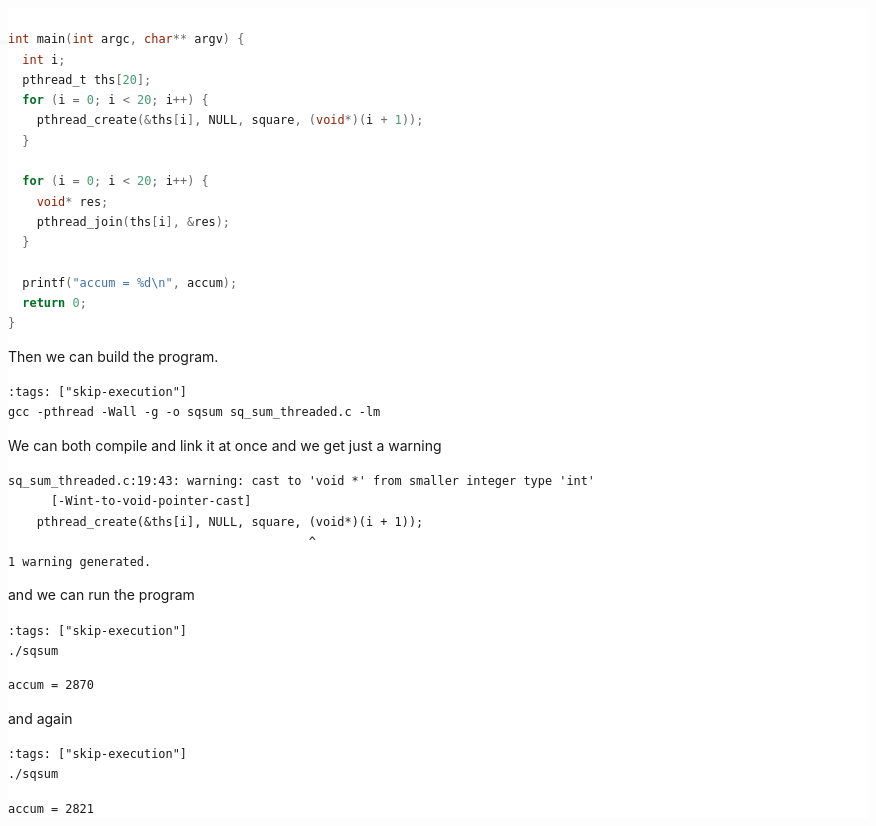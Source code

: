``` C

int main(int argc, char** argv) {
  int i;
  pthread_t ths[20];
  for (i = 0; i < 20; i++) {
    pthread_create(&ths[i], NULL, square, (void*)(i + 1));
  }

  for (i = 0; i < 20; i++) {
    void* res;
    pthread_join(ths[i], &res);
  }

  printf("accum = %d\n", accum);
  return 0;
}
````


Then we can build the program.


```{code-cell} bash
:tags: ["skip-execution"]
gcc -pthread -Wall -g -o sqsum sq_sum_threaded.c -lm
```

We can both compile and link it at once and we get just a warning


```{code-block} console
sq_sum_threaded.c:19:43: warning: cast to 'void *' from smaller integer type 'int'
      [-Wint-to-void-pointer-cast]
    pthread_create(&ths[i], NULL, square, (void*)(i + 1));
                                          ^
1 warning generated.
```


and we can run the program

```{code-cell} bash
:tags: ["skip-execution"]
./sqsum
```

```{code-block} console
accum = 2870
```

and again

```{code-cell} bash
:tags: ["skip-execution"]
./sqsum
```

```{code-block} console
accum = 2821
```
